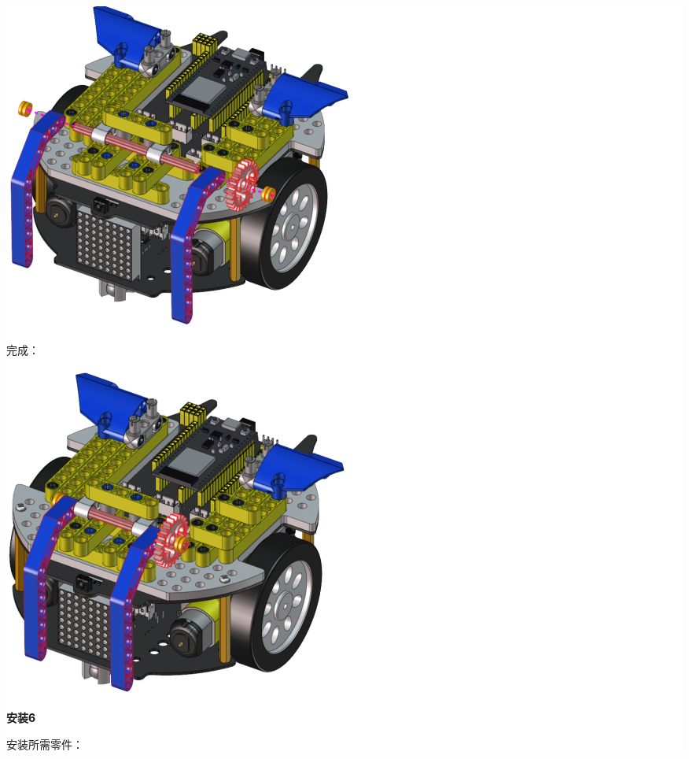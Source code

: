 ![Img](./media/img-20230406135800.png)

 完成：

![Img](./media/img-20230406135812.png)

 **安装6**

 安装所需零件：
